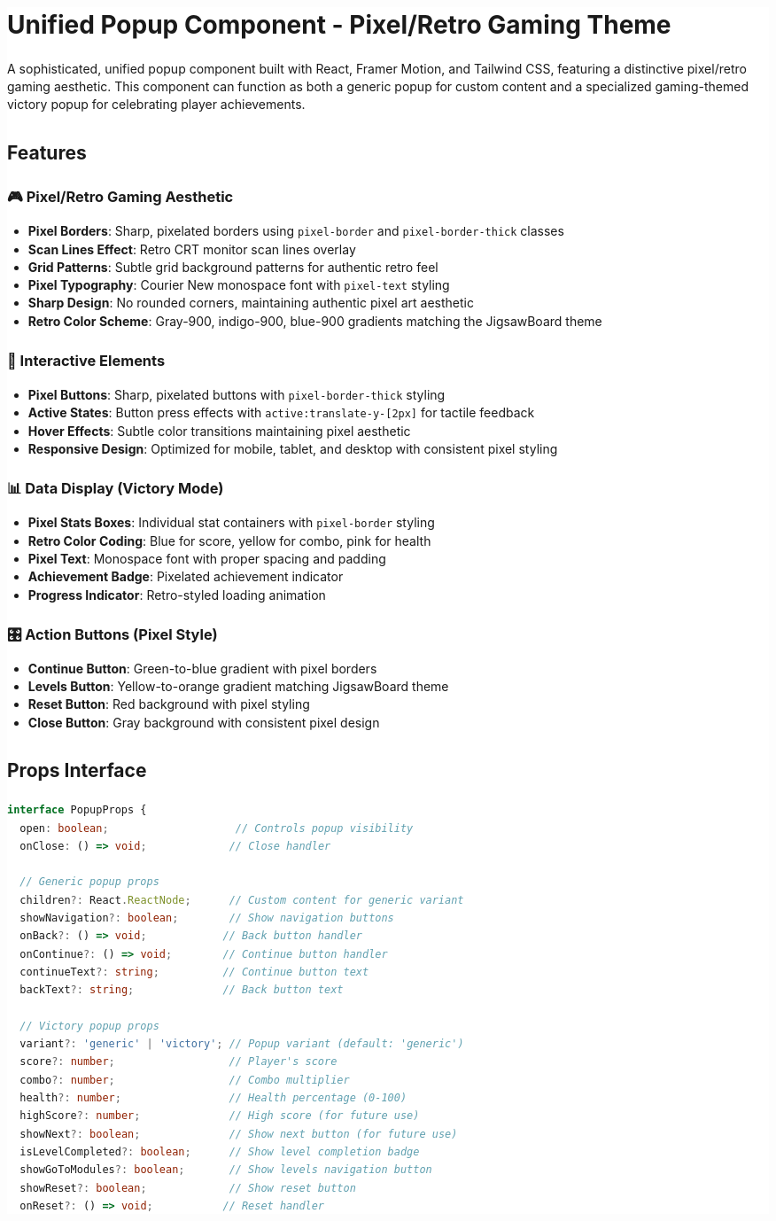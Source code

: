 # Unified Popup Component - Pixel/Retro Gaming Theme

A sophisticated, unified popup component built with React, Framer Motion, and Tailwind CSS, featuring a distinctive pixel/retro gaming aesthetic. This component can function as both a generic popup for custom content and a specialized gaming-themed victory popup for celebrating player achievements.

## Features

### 🎮 Pixel/Retro Gaming Aesthetic
- **Pixel Borders**: Sharp, pixelated borders using `pixel-border` and `pixel-border-thick` classes
- **Scan Lines Effect**: Retro CRT monitor scan lines overlay
- **Grid Patterns**: Subtle grid background patterns for authentic retro feel
- **Pixel Typography**: Courier New monospace font with `pixel-text` styling
- **Sharp Design**: No rounded corners, maintaining authentic pixel art aesthetic
- **Retro Color Scheme**: Gray-900, indigo-900, blue-900 gradients matching the JigsawBoard theme

### 🎯 Interactive Elements
- **Pixel Buttons**: Sharp, pixelated buttons with `pixel-border-thick` styling
- **Active States**: Button press effects with `active:translate-y-[2px]` for tactile feedback
- **Hover Effects**: Subtle color transitions maintaining pixel aesthetic
- **Responsive Design**: Optimized for mobile, tablet, and desktop with consistent pixel styling

### 📊 Data Display (Victory Mode)
- **Pixel Stats Boxes**: Individual stat containers with `pixel-border` styling
- **Retro Color Coding**: Blue for score, yellow for combo, pink for health
- **Pixel Text**: Monospace font with proper spacing and padding
- **Achievement Badge**: Pixelated achievement indicator
- **Progress Indicator**: Retro-styled loading animation

### 🎛️ Action Buttons (Pixel Style)
- **Continue Button**: Green-to-blue gradient with pixel borders
- **Levels Button**: Yellow-to-orange gradient matching JigsawBoard theme
- **Reset Button**: Red background with pixel styling
- **Close Button**: Gray background with consistent pixel design

## Props Interface

```typescript
interface PopupProps {
  open: boolean;                    // Controls popup visibility
  onClose: () => void;             // Close handler

  // Generic popup props
  children?: React.ReactNode;      // Custom content for generic variant
  showNavigation?: boolean;        // Show navigation buttons
  onBack?: () => void;            // Back button handler
  onContinue?: () => void;        // Continue button handler
  continueText?: string;          // Continue button text
  backText?: string;              // Back button text

  // Victory popup props
  variant?: 'generic' | 'victory'; // Popup variant (default: 'generic')
  score?: number;                  // Player's score
  combo?: number;                  // Combo multiplier
  health?: number;                 // Health percentage (0-100)
  highScore?: number;              // High score (for future use)
  showNext?: boolean;              // Show next button (for future use)
  isLevelCompleted?: boolean;      // Show level completion badge
  showGoToModules?: boolean;       // Show levels navigation button
  showReset?: boolean;             // Show reset button
  onReset?: () => void;           // Reset handler
```